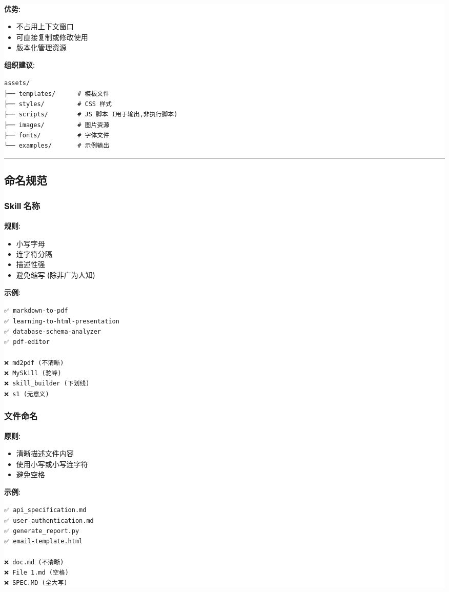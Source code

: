 **优势**:
- 不占用上下文窗口
- 可直接复制或修改使用
- 版本化管理资源

**组织建议**:
```
assets/
├── templates/      # 模板文件
├── styles/         # CSS 样式
├── scripts/        # JS 脚本 (用于输出,非执行脚本)
├── images/         # 图片资源
├── fonts/          # 字体文件
└── examples/       # 示例输出
```

---

## 命名规范

### Skill 名称

**规则**:
- 小写字母
- 连字符分隔
- 描述性强
- 避免缩写 (除非广为人知)

**示例**:
```
✅ markdown-to-pdf
✅ learning-to-html-presentation
✅ database-schema-analyzer
✅ pdf-editor

❌ md2pdf (不清晰)
❌ MySkill (驼峰)
❌ skill_builder (下划线)
❌ s1 (无意义)
```

### 文件命名

**原则**:
- 清晰描述文件内容
- 使用小写或小写连字符
- 避免空格

**示例**:
```
✅ api_specification.md
✅ user-authentication.md
✅ generate_report.py
✅ email-template.html

❌ doc.md (不清晰)
❌ File 1.md (空格)
❌ SPEC.MD (全大写)
```
